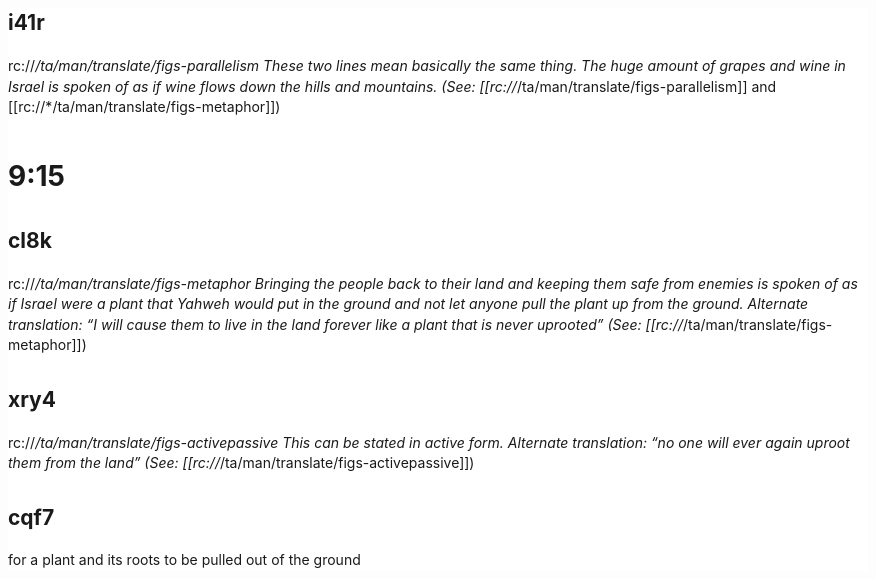 ## i41r
rc://*/ta/man/translate/figs-parallelism
These two lines mean basically the same thing. The huge amount of grapes and wine in Israel is spoken of as if wine flows down the hills and mountains. (See: [[rc://*/ta/man/translate/figs-parallelism]] and [[rc://*/ta/man/translate/figs-metaphor]])

# 9:15
## cl8k
rc://*/ta/man/translate/figs-metaphor
Bringing the people back to their land and keeping them safe from enemies is spoken of as if Israel were a plant that Yahweh would put in the ground and not let anyone pull the plant up from the ground. Alternate translation: “I will cause them to live in the land forever like a plant that is never uprooted” (See: [[rc://*/ta/man/translate/figs-metaphor]])

## xry4
rc://*/ta/man/translate/figs-activepassive
This can be stated in active form. Alternate translation: “no one will ever again uproot them from the land” (See: [[rc://*/ta/man/translate/figs-activepassive]])

## cqf7
for a plant and its roots to be pulled out of the ground

